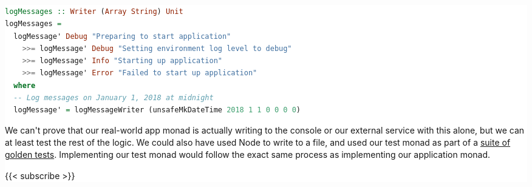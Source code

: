 ```hs
logMessages :: Writer (Array String) Unit
logMessages =
  logMessage' Debug "Preparing to start application"
    >>= logMessage' Debug "Setting environment log level to debug"
    >>= logMessage' Info "Starting up application"
    >>= logMessage' Error "Failed to start up application"
  where
  -- Log messages on January 1, 2018 at midnight
  logMessage' = logMessageWriter (unsafeMkDateTime 2018 1 1 0 0 0 0)
```

We can't prove that our real-world app monad is actually writing to the console or our external service with this alone, but we can at least test the rest of the logic. We could also have used Node to write to a file, and used our test monad as part of a [suite of golden tests](https://ro-che.info/articles/2017-12-04-golden-tests). Implementing our test monad would follow the exact same process as implementing our application monad.

{{< subscribe >}}
